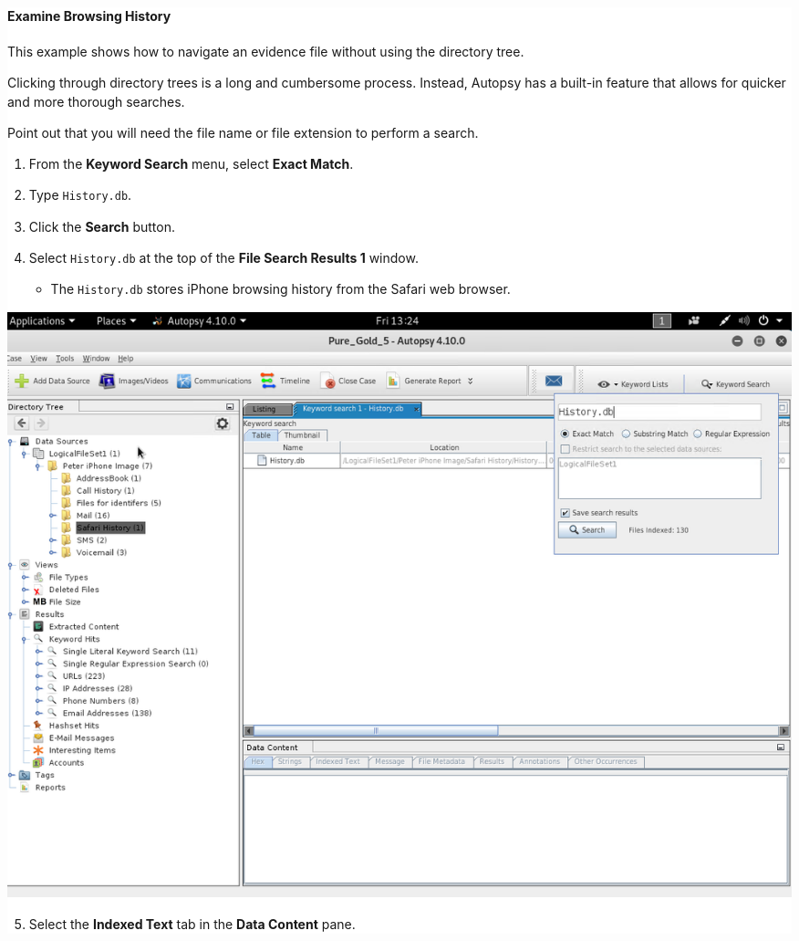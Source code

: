 #### Examine Browsing History
 
This example shows how to navigate an evidence file without using the directory tree. 

Clicking through directory trees is a long and cumbersome process. Instead, Autopsy has a built-in feature that allows for quicker and more thorough searches.

Point out that you will need the file name or file extension to perform a search.
 
  1. From the **Keyword Search** menu, select **Exact Match**.
  
  2. Type `History.db`.
  
  3. Click the **Search** button.
 
  4. Select `History.db` at the top of the **File Search Results 1** window.
 
      - The `History.db` stores iPhone browsing history from the Safari web browser.
 
  ![An image showing the "History.plist" file.](Images/forensic2_17.png)
 
5. Select the **Indexed Text** tab in the **Data Content** pane.
 